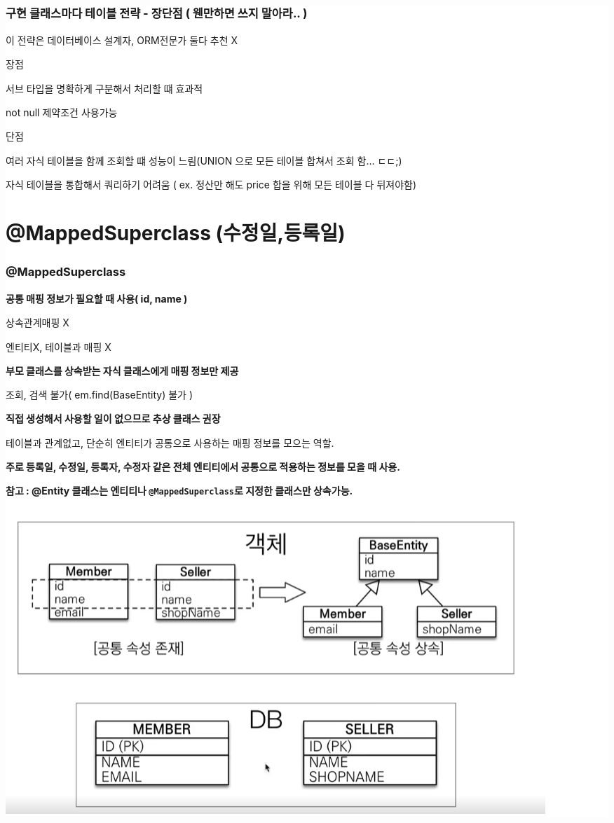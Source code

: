 ### 구현 클래스마다 테이블 전략 - 장단점 ( 웬만하면 쓰지 말아라.. )

이 전략은 데이터베이스 설계자, ORM전문가 둘다 추천 X

장점

서브 타입을 명확하게 구분해서 처리할 떄 효과적

not null 제약조건 사용가능

단점

여러 자식 테이블을 함께 조회할 떄 성능이 느림(UNION 으로 모든 테이블 합쳐서 조회 함… ㄷㄷ;)

자식 테이블을 통합해서 쿼리하기 어려움 ( ex. 정산만 해도 price 합을 위해 모든 테이블 다 뒤져야함)

# @MappedSuperclass (수정일,등록일)

### @MappedSuperclass

**공통 매핑 정보가 필요할 때 사용( id, name )**

상속관계매핑 X

엔티티X, 테이블과 매핑 X

**부모 클래스를 상속받는 자식 클래스에게 매핑 정보만 제공**

조회, 검색 불가( em.find(BaseEntity) 불가 )

**직접 생성해서 사용할 일이 없으므로 추상 클래스 권장**

테이블과 관계없고, 단순히 엔티티가 공통으로 사용하는 매핑 정보를 모으는 역할.

**주로 등록일, 수정일, 등록자, 수정자 같은 전체 엔티티에서 공통으로 적용하는 정보를 모을 때 사용.**

**참고 : @Entity 클래스는 엔티티나 `@MappedSuperclass`로 지정한 클래스만 상속가능.**

![alt text](image-69.png)
